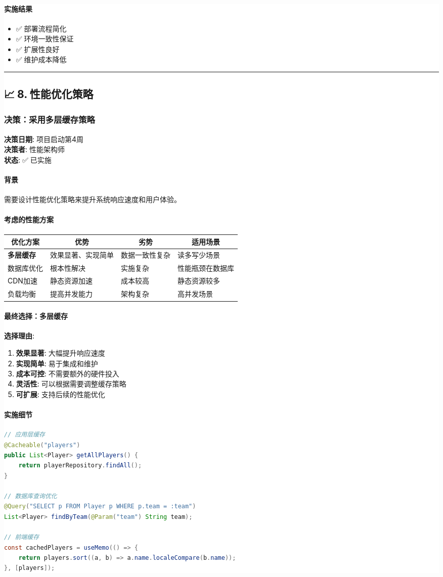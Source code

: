 #### 实施结果
- ✅ 部署流程简化
- ✅ 环境一致性保证
- ✅ 扩展性良好
- ✅ 维护成本降低

---

## 📈 8. 性能优化策略

### 决策：采用多层缓存策略

**决策日期**: 项目启动第4周  
**决策者**: 性能架构师  
**状态**: ✅ 已实施

#### 背景
需要设计性能优化策略来提升系统响应速度和用户体验。

#### 考虑的性能方案

| 优化方案 | 优势 | 劣势 | 适用场景 |
|---------|------|------|---------|
| **多层缓存** | 效果显著、实现简单 | 数据一致性复杂 | 读多写少场景 |
| 数据库优化 | 根本性解决 | 实施复杂 | 性能瓶颈在数据库 |
| CDN加速 | 静态资源加速 | 成本较高 | 静态资源较多 |
| 负载均衡 | 提高并发能力 | 架构复杂 | 高并发场景 |

#### 最终选择：多层缓存

**选择理由**:
1. **效果显著**: 大幅提升响应速度
2. **实现简单**: 易于集成和维护
3. **成本可控**: 不需要额外的硬件投入
4. **灵活性**: 可以根据需要调整缓存策略
5. **可扩展**: 支持后续的性能优化

#### 实施细节
```java
// 应用层缓存
@Cacheable("players")
public List<Player> getAllPlayers() {
    return playerRepository.findAll();
}

// 数据库查询优化
@Query("SELECT p FROM Player p WHERE p.team = :team")
List<Player> findByTeam(@Param("team") String team);

// 前端缓存
const cachedPlayers = useMemo(() => {
    return players.sort((a, b) => a.name.localeCompare(b.name));
}, [players]);
```
